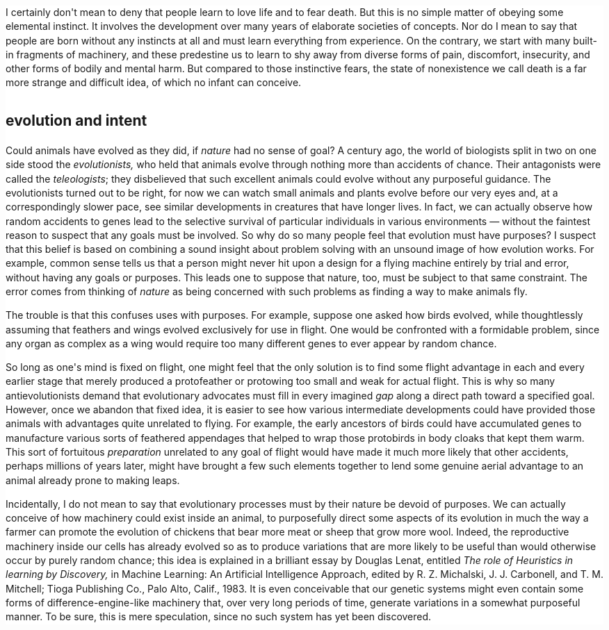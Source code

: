 <p>I certainly don't mean to deny that people learn to love life and to fear death. But this is no simple matter of obeying some elemental instinct. It involves the development over many years of elaborate societies of concepts. Nor do I mean to say that people are born without any instincts at all and must learn everything from experience. On the contrary, we start with many built-in fragments of machinery, and these predestine us to learn to shy away from diverse forms of pain, discomfort, insecurity, and other forms of bodily and mental harm. But compared to those instinctive fears, the state of nonexistence we call death is a far more strange and difficult idea, of which no infant can conceive.</p>
<h2>evolution and intent</h2>
<p>Could animals have evolved as they did, if <em>nature</em> had no sense of goal? A century ago, the world of biologists split in two on one side stood the <em>evolutionists,</em> who held that animals evolve through nothing more than accidents of chance. Their antagonists were called the <em>teleologists</em>; they disbelieved that such excellent animals could evolve without any purposeful guidance. The evolutionists turned out to be right, for now we can watch small animals and plants evolve before our very eyes and, at a correspondingly slower pace, see similar developments in creatures that have longer lives. In fact, we can actually observe how random accidents to genes lead to the selective survival of particular individuals in various environments &mdash; without the faintest reason to suspect that any goals must be involved. So why do so many people feel that evolution must have purposes? I suspect that this belief is based on combining a sound insight about problem solving with an unsound image of how evolution works. For example, common sense tells us that a person might never hit upon a design for a flying machine entirely by trial and error, without having any goals or purposes. This leads one to suppose that nature, too, must be subject to that same constraint. The error comes from thinking of <em>nature</em> as being concerned with such problems as finding a way to make animals fly.</p>
<p>The trouble is that this confuses uses with purposes. For example, suppose one asked how birds evolved, while thoughtlessly assuming that feathers and wings evolved exclusively for use in flight. One would be confronted with a formidable problem, since any organ as complex as a wing would require too many different genes to ever appear by random chance.</p>
<p>So long as one's mind is fixed on flight, one might feel that the only solution is to find some flight advantage in each and every earlier stage that merely produced a protofeather or protowing too small and weak for actual flight. This is why so many antievolutionists demand that evolutionary advocates must fill in every imagined <em>gap</em> along a direct path toward a specified goal. However, once we abandon that fixed idea, it is easier to see how various intermediate developments could have provided those animals with advantages quite unrelated to flying. For example, the early ancestors of birds could have accumulated genes to manufacture various sorts of feathered appendages that helped to wrap those protobirds in body cloaks that kept them warm. This sort of fortuitous <em>preparation</em> unrelated to any goal of flight would have made it much more likely that other accidents, perhaps millions of years later, might have brought a few such elements together to lend some genuine aerial advantage to an animal already prone to making leaps.</p>
<p>Incidentally, I do not mean to say that evolutionary processes must by their nature be devoid of purposes. We can actually conceive of how machinery could exist inside an animal, to purposefully direct some aspects of its evolution in much the way a farmer can promote the evolution of chickens that bear more meat or sheep that grow more wool. Indeed, the reproductive machinery inside our cells has already evolved so as to produce variations that are more likely to be useful than would otherwise occur by purely random chance; this idea is explained in a brilliant essay by Douglas Lenat, entitled <em>The role of Heuristics in learning by Discovery,</em> in Machine Learning: An Artificial Intelligence Approach, edited by R. Z. Michalski, J. J. Carbonell, and T. M. Mitchell; Tioga Publishing Co., Palo Alto, Calif., 1983. It is even conceivable that our genetic systems might even contain some forms of difference-engine-like machinery that, over very long periods of time, generate variations in a somewhat purposeful manner. To be sure, this is mere speculation, since no such system has yet been discovered.</p>